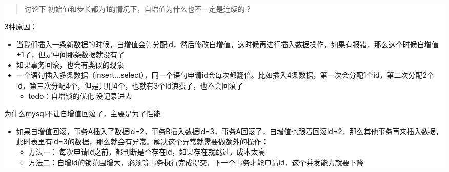 

> 讨论下 初始值和步长都为1的情况下，自增值为什么也不一定是连续的？

3种原因：

- 当我们插入一条新数据的时候，自增值会先分配id，然后修改自增值，这时候再进行插入数据操作，如果有报错，那么这个时候自增值+1了，但是中间那条数据就没有了
- 如果事务回滚，也会有类似的现象
- 一个语句插入多条数据（insert…select），同一个语句申请id会每次都翻倍。比如插入4条数据，第一次会分配1个id，第二次分配2个id，第三次分配4个，但是只用4个，也就有3个id浪费了，也不会回滚了
  - todo：自增锁的优化 没记录进去

为什么mysql不让自增值回滚了，主要是为了性能

- 如果自增值回滚，事务A插入了数据id=2，事务B插入数据id=3，事务A回滚了，自增值也跟着回滚id=2，那么其他事务再来插入数据，此时表里有id=3的数据，那么就会有异常。解决这个异常就需要做额外的操作：
  - 方法一： 每次申请id之前，都判断是否存在id，如果存在就跳过，成本太高
  - 方法二：自增id的锁范围增大，必须等事务执行完成提交，下一个事务才能申请id，这个并发能力就要下降